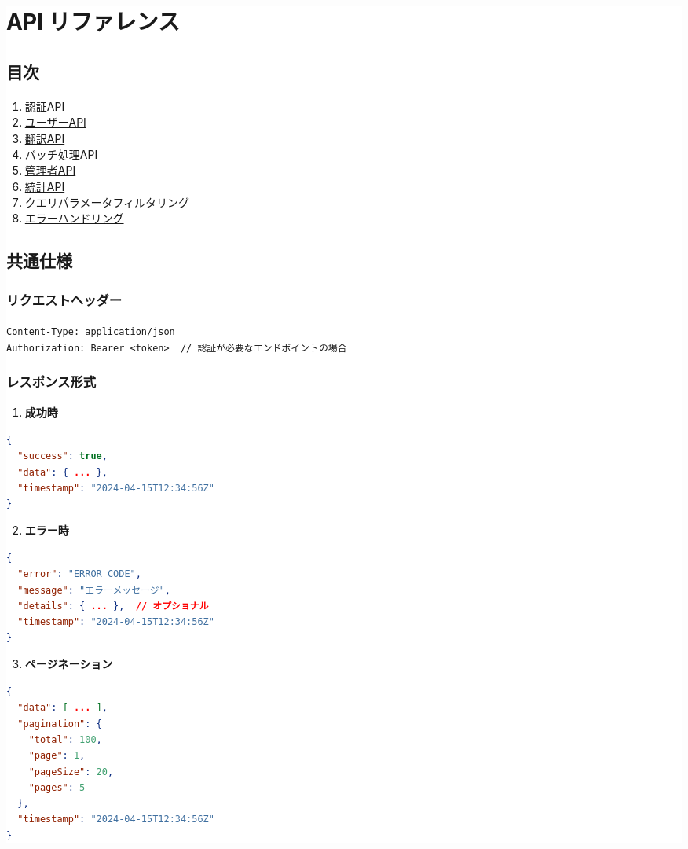 # API リファレンス

## 目次

1. [認証API](#認証api)
2. [ユーザーAPI](#ユーザーapi)
3. [翻訳API](#翻訳api)
4. [バッチ処理API](#バッチ処理api)
5. [管理者API](#管理者api)
6. [統計API](#統計api)
7. [クエリパラメータフィルタリング](#クエリパラメータフィルタリング)
8. [エラーハンドリング](#エラーハンドリング)

## 共通仕様

### リクエストヘッダー

```
Content-Type: application/json
Authorization: Bearer <token>  // 認証が必要なエンドポイントの場合
```

### レスポンス形式

1. **成功時**
```json
{
  "success": true,
  "data": { ... },
  "timestamp": "2024-04-15T12:34:56Z"
}
```

2. **エラー時**
```json
{
  "error": "ERROR_CODE",
  "message": "エラーメッセージ",
  "details": { ... },  // オプショナル
  "timestamp": "2024-04-15T12:34:56Z"
}
```

3. **ページネーション**
```json
{
  "data": [ ... ],
  "pagination": {
    "total": 100,
    "page": 1,
    "pageSize": 20,
    "pages": 5
  },
  "timestamp": "2024-04-15T12:34:56Z"
}
```
